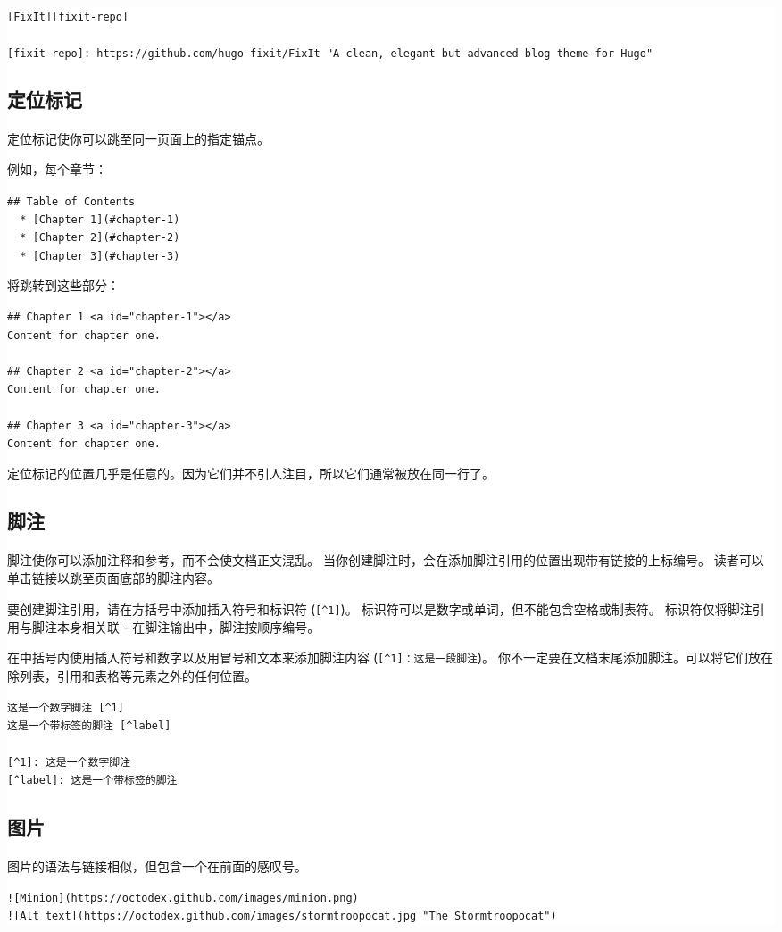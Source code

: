 ```纯文本
[FixIt][fixit-repo]

[fixit-repo]: https://github.com/hugo-fixit/FixIt "A clean, elegant but advanced blog theme for Hugo"
```

## 定位标记

定位标记使你可以跳至同一页面上的指定锚点。

例如，每个章节：

```纯文本
## Table of Contents
  * [Chapter 1](#chapter-1)
  * [Chapter 2](#chapter-2)
  * [Chapter 3](#chapter-3)
```

将跳转到这些部分：

```纯文本
## Chapter 1 <a id="chapter-1"></a>
Content for chapter one.

## Chapter 2 <a id="chapter-2"></a>
Content for chapter one.

## Chapter 3 <a id="chapter-3"></a>
Content for chapter one.
```

定位标记的位置几乎是任意的。因为它们并不引人注目，所以它们通常被放在同一行了。

## 脚注

脚注使你可以添加注释和参考，而不会使文档正文混乱。 当你创建脚注时，会在添加脚注引用的位置出现带有链接的上标编号。 读者可以单击链接以跳至页面底部的脚注内容。

要创建脚注引用，请在方括号中添加插入符号和标识符 (`[^1]`)。 标识符可以是数字或单词，但不能包含空格或制表符。 标识符仅将脚注引用与脚注本身相关联 - 在脚注输出中，脚注按顺序编号。

在中括号内使用插入符号和数字以及用冒号和文本来添加脚注内容 (`[^1]：这是一段脚注`)。 你不一定要在文档末尾添加脚注。可以将它们放在除列表，引用和表格等元素之外的任何位置。

```纯文本
这是一个数字脚注 [^1]
这是一个带标签的脚注 [^label]

[^1]: 这是一个数字脚注
[^label]: 这是一个带标签的脚注
```

## 图片

图片的语法与链接相似，但包含一个在前面的感叹号。

```纯文本
![Minion](https://octodex.github.com/images/minion.png)
![Alt text](https://octodex.github.com/images/stormtroopocat.jpg "The Stormtroopocat")

```


[id]: http://example.org/ "title"